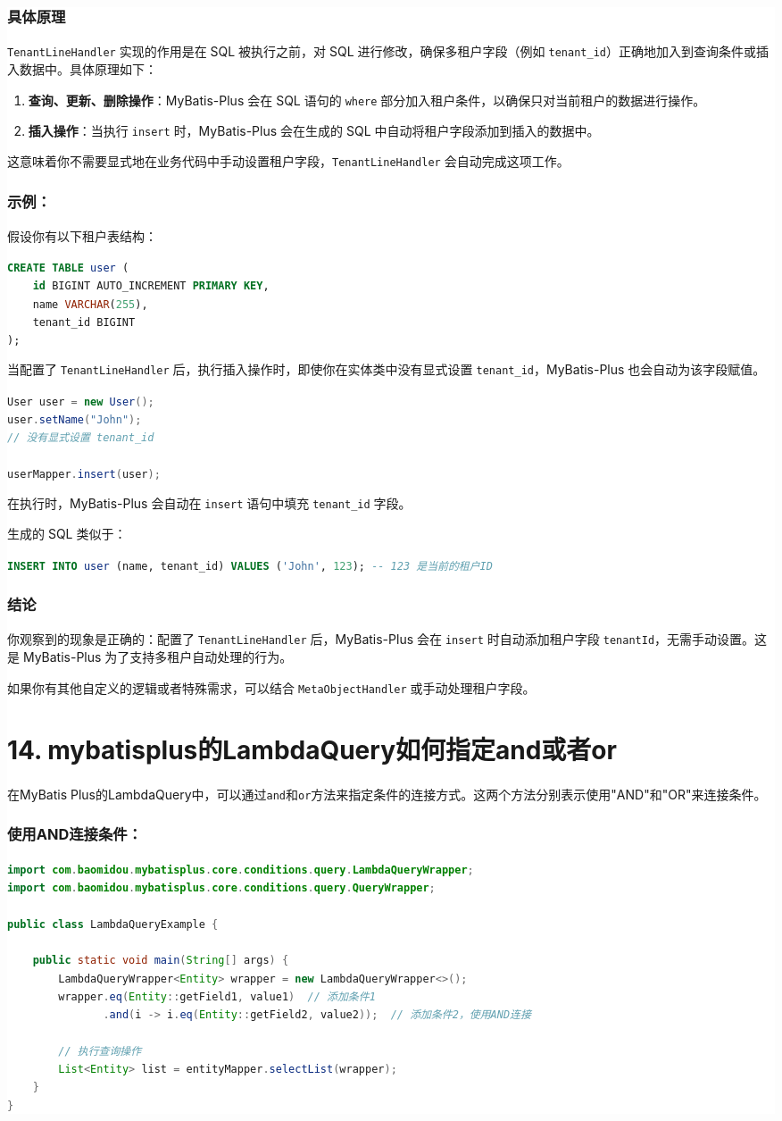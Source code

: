 ### 具体原理

`TenantLineHandler` 实现的作用是在 SQL 被执行之前，对 SQL 进行修改，确保多租户字段（例如 `tenant_id`）正确地加入到查询条件或插入数据中。具体原理如下：

1. **查询、更新、删除操作**：MyBatis-Plus 会在 SQL 语句的 `where` 部分加入租户条件，以确保只对当前租户的数据进行操作。
   
2. **插入操作**：当执行 `insert` 时，MyBatis-Plus 会在生成的 SQL 中自动将租户字段添加到插入的数据中。

这意味着你不需要显式地在业务代码中手动设置租户字段，`TenantLineHandler` 会自动完成这项工作。

### 示例：

假设你有以下租户表结构：

```sql
CREATE TABLE user (
    id BIGINT AUTO_INCREMENT PRIMARY KEY,
    name VARCHAR(255),
    tenant_id BIGINT
);
```

当配置了 `TenantLineHandler` 后，执行插入操作时，即使你在实体类中没有显式设置 `tenant_id`，MyBatis-Plus 也会自动为该字段赋值。

```java
User user = new User();
user.setName("John");
// 没有显式设置 tenant_id

userMapper.insert(user);
```

在执行时，MyBatis-Plus 会自动在 `insert` 语句中填充 `tenant_id` 字段。

生成的 SQL 类似于：

```sql
INSERT INTO user (name, tenant_id) VALUES ('John', 123); -- 123 是当前的租户ID
```

### 结论

你观察到的现象是正确的：配置了 `TenantLineHandler` 后，MyBatis-Plus 会在 `insert` 时自动添加租户字段 `tenantId`，无需手动设置。这是 MyBatis-Plus 为了支持多租户自动处理的行为。

如果你有其他自定义的逻辑或者特殊需求，可以结合 `MetaObjectHandler` 或手动处理租户字段。

# 14. mybatisplus的LambdaQuery如何指定and或者or
在MyBatis Plus的LambdaQuery中，可以通过`and`和`or`方法来指定条件的连接方式。这两个方法分别表示使用"AND"和"OR"来连接条件。

### 使用AND连接条件：

```java
import com.baomidou.mybatisplus.core.conditions.query.LambdaQueryWrapper;
import com.baomidou.mybatisplus.core.conditions.query.QueryWrapper;

public class LambdaQueryExample {

    public static void main(String[] args) {
        LambdaQueryWrapper<Entity> wrapper = new LambdaQueryWrapper<>();
        wrapper.eq(Entity::getField1, value1)  // 添加条件1
               .and(i -> i.eq(Entity::getField2, value2));  // 添加条件2，使用AND连接

        // 执行查询操作
        List<Entity> list = entityMapper.selectList(wrapper);
    }
}
```

